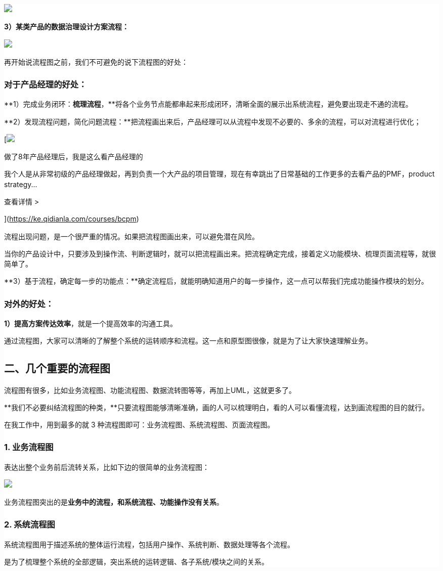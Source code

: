 ![](https://image.woshipm.com/2024/12/10/f91acb4e-b6f7-11ef-b153-00163e09d72f.png)

**3）某类产品的数据治理设计方案流程：**

![](https://image.woshipm.com/2024/12/10/17b913b2-b6f8-11ef-9093-00163e09d72f.png)

再开始说流程图之前，我们不可避免的说下流程图的好处：

### 对于产品经理的好处：

**1）完成业务闭环：**梳理流程**，**将各个业务节点能都串起来形成闭环，清晰全面的展示出系统流程，避免要出现走不通的流程。

**2）发现流程问题，简化问题流程：**把流程画出来后，产品经理可以从流程中发现不必要的、多余的流程，可以对流程进行优化；

[![](https://image.woshipm.com/2023/08/02/bf59b8ba-30e4-11ee-88e7-00163e0b5ff3.png)

做了8年产品经理后，我是这么看产品经理的

我个人是从非常初级的产品经理做起，再到负责一个大产品的项目管理，现在有幸跳出了日常基础的工作更多的去看产品的PMF，product strategy...

查看详情 >

](https://ke.qidianla.com/courses/bcpm)

流程出现问题，是一个很严重的情况。如果把流程图画出来，可以避免潜在风险。

当你的产品设计中，只要涉及到操作流、判断逻辑时，就可以把流程画出来。把流程确定完成，接着定义功能模块、梳理页面流程等，就很简单了。

**3）基于流程，确定每一步的功能点：**确定流程后，就能明确知道用户的每一步操作，这一点可以帮我们完成功能操作模块的划分。

### 对外的好处：

**1）提高方案传达效率**，就是一个提高效率的沟通工具。

通过流程图，大家可以清晰的了解整个系统的运转顺序和流程。这一点和原型图很像，就是为了让大家快速理解业务。

## 二、几个重要的流程图

流程图有很多，比如业务流程图、功能流程图、数据流转图等等，再加上UML，这就更多了。

**我们不必要纠结流程图的种类，**只要流程图能够清晰准确，画的人可以梳理明白，看的人可以看懂流程，达到画流程图的目的就行。

在我工作中，用到最多的就 3 种流程图即可：业务流程图、系统流程图、页面流程图。

### 1\. 业务流程图

表达出整个业务前后流转关系，比如下边的很简单的业务流程图：

![](https://image.woshipm.com/2024/12/10/22f8eab8-b6f8-11ef-9552-00163e09d72f.png)

业务流程图突出的是**业务中的流程，和系统流程、功能操作没有关系**。

### 2\. 系统流程图

系统流程图用于描述系统的整体运行流程，包括用户操作、系统判断、数据处理等各个流程。

是为了梳理整个系统的全部逻辑，突出系统的运转逻辑、各子系统/模块之间的关系。
